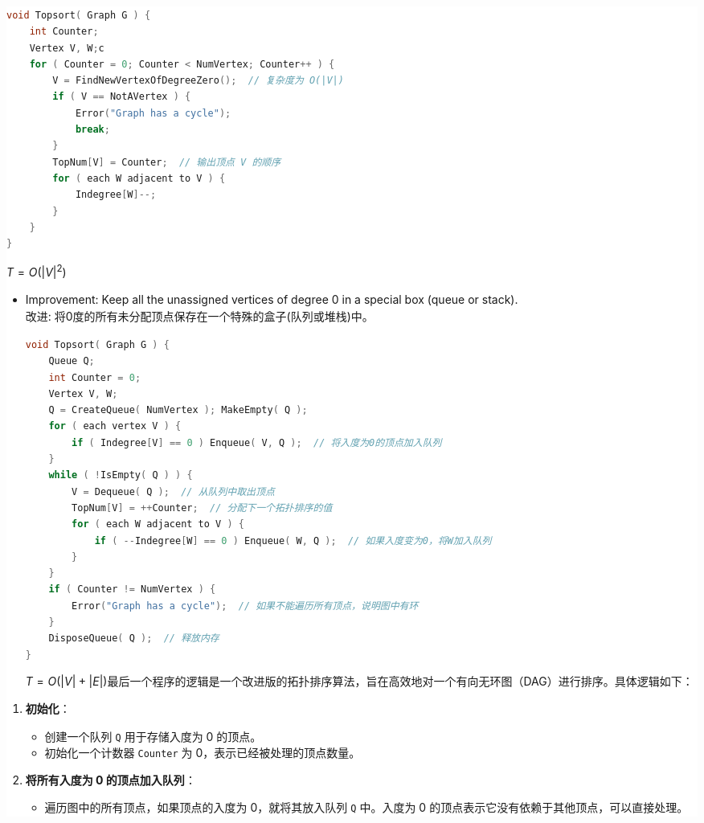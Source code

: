 ```c
void Topsort( Graph G ) {
    int Counter;
    Vertex V, W;c
    for ( Counter = 0; Counter < NumVertex; Counter++ ) {
        V = FindNewVertexOfDegreeZero();  // 复杂度为 O(|V|)
        if ( V == NotAVertex ) {
            Error("Graph has a cycle");
            break;
        }
        TopNum[V] = Counter;  // 输出顶点 V 的顺序
        for ( each W adjacent to V ) {
            Indegree[W]--;
        }
    }
}
```

$T = O( |V|^2 )$

* Improvement: Keep all the unassigned vertices of degree 0 in a special box (queue or stack).  
  改进: 将0度的所有未分配顶点保存在一个特殊的盒子(队列或堆栈)中。
  
  ```c
  void Topsort( Graph G ) {
      Queue Q;
      int Counter = 0;
      Vertex V, W;
      Q = CreateQueue( NumVertex ); MakeEmpty( Q );
      for ( each vertex V ) {
          if ( Indegree[V] == 0 ) Enqueue( V, Q );  // 将入度为0的顶点加入队列
      }
      while ( !IsEmpty( Q ) ) {
          V = Dequeue( Q );  // 从队列中取出顶点
          TopNum[V] = ++Counter;  // 分配下一个拓扑排序的值
          for ( each W adjacent to V ) {
              if ( --Indegree[W] == 0 ) Enqueue( W, Q );  // 如果入度变为0，将W加入队列
          }
      }
      if ( Counter != NumVertex ) {
          Error("Graph has a cycle");  // 如果不能遍历所有顶点，说明图中有环
      }
      DisposeQueue( Q );  // 释放内存
  }
  ```
  
  $T = O( |V| + |E| )$最后一个程序的逻辑是一个改进版的拓扑排序算法，旨在高效地对一个有向无环图（DAG）进行排序。具体逻辑如下：
1. **初始化**：
   
   * 创建一个队列 `Q` 用于存储入度为 0 的顶点。
   * 初始化一个计数器 `Counter` 为 0，表示已经被处理的顶点数量。

2. **将所有入度为 0 的顶点加入队列**：
   
   * 遍历图中的所有顶点，如果顶点的入度为 0，就将其放入队列 `Q` 中。入度为 0 的顶点表示它没有依赖于其他顶点，可以直接处理。

